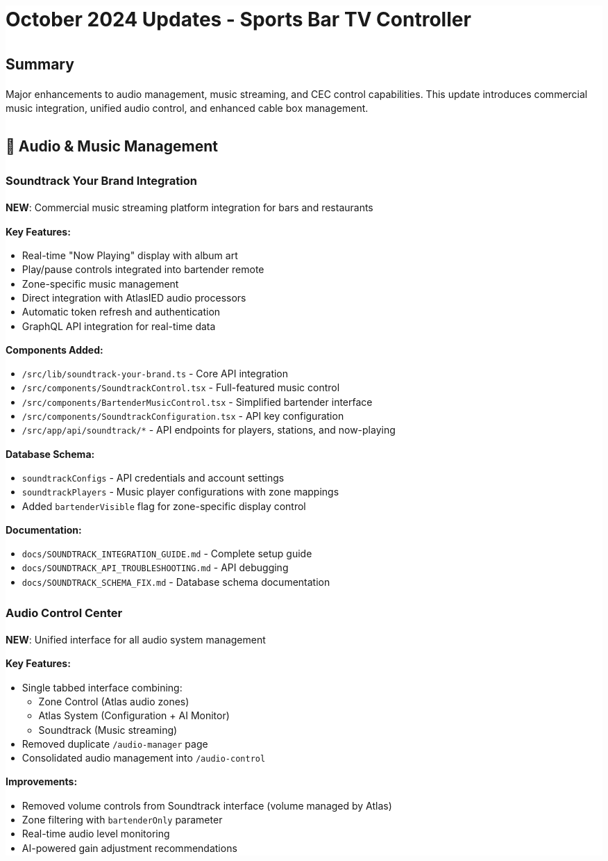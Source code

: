 # October 2024 Updates - Sports Bar TV Controller

## Summary
Major enhancements to audio management, music streaming, and CEC control capabilities. This update introduces commercial music integration, unified audio control, and enhanced cable box management.

## 🎵 Audio & Music Management

### Soundtrack Your Brand Integration
**NEW**: Commercial music streaming platform integration for bars and restaurants

**Key Features:**
- Real-time "Now Playing" display with album art
- Play/pause controls integrated into bartender remote
- Zone-specific music management
- Direct integration with AtlasIED audio processors
- Automatic token refresh and authentication
- GraphQL API integration for real-time data

**Components Added:**
- `/src/lib/soundtrack-your-brand.ts` - Core API integration
- `/src/components/SoundtrackControl.tsx` - Full-featured music control
- `/src/components/BartenderMusicControl.tsx` - Simplified bartender interface
- `/src/components/SoundtrackConfiguration.tsx` - API key configuration
- `/src/app/api/soundtrack/*` - API endpoints for players, stations, and now-playing

**Database Schema:**
- `soundtrackConfigs` - API credentials and account settings
- `soundtrackPlayers` - Music player configurations with zone mappings
- Added `bartenderVisible` flag for zone-specific display control

**Documentation:**
- `docs/SOUNDTRACK_INTEGRATION_GUIDE.md` - Complete setup guide
- `docs/SOUNDTRACK_API_TROUBLESHOOTING.md` - API debugging
- `docs/SOUNDTRACK_SCHEMA_FIX.md` - Database schema documentation

### Audio Control Center
**NEW**: Unified interface for all audio system management

**Key Features:**
- Single tabbed interface combining:
  - Zone Control (Atlas audio zones)
  - Atlas System (Configuration + AI Monitor)
  - Soundtrack (Music streaming)
- Removed duplicate `/audio-manager` page
- Consolidated audio management into `/audio-control`

**Improvements:**
- Removed volume controls from Soundtrack interface (volume managed by Atlas)
- Zone filtering with `bartenderOnly` parameter
- Real-time audio level monitoring
- AI-powered gain adjustment recommendations
